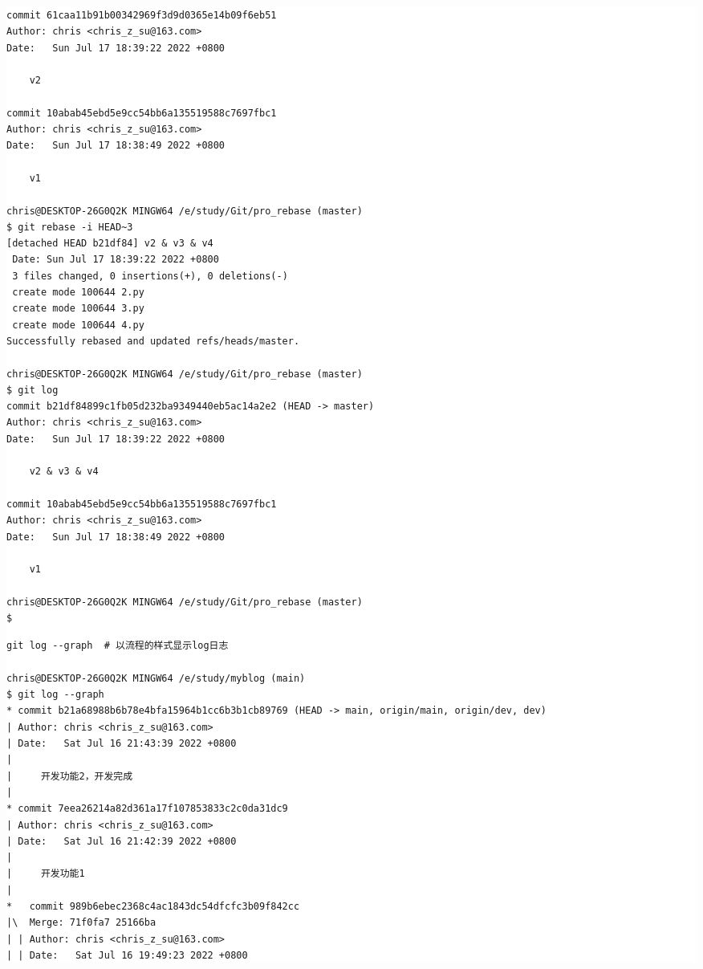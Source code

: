 ```shell
commit 61caa11b91b00342969f3d9d0365e14b09f6eb51
Author: chris <chris_z_su@163.com>
Date:   Sun Jul 17 18:39:22 2022 +0800

    v2

commit 10abab45ebd5e9cc54bb6a135519588c7697fbc1
Author: chris <chris_z_su@163.com>
Date:   Sun Jul 17 18:38:49 2022 +0800

    v1

chris@DESKTOP-26G0Q2K MINGW64 /e/study/Git/pro_rebase (master)
$ git rebase -i HEAD~3
[detached HEAD b21df84] v2 & v3 & v4
 Date: Sun Jul 17 18:39:22 2022 +0800
 3 files changed, 0 insertions(+), 0 deletions(-)
 create mode 100644 2.py
 create mode 100644 3.py
 create mode 100644 4.py
Successfully rebased and updated refs/heads/master.

chris@DESKTOP-26G0Q2K MINGW64 /e/study/Git/pro_rebase (master)
$ git log
commit b21df84899c1fb05d232ba9349440eb5ac14a2e2 (HEAD -> master)
Author: chris <chris_z_su@163.com>
Date:   Sun Jul 17 18:39:22 2022 +0800

    v2 & v3 & v4

commit 10abab45ebd5e9cc54bb6a135519588c7697fbc1
Author: chris <chris_z_su@163.com>
Date:   Sun Jul 17 18:38:49 2022 +0800

    v1

chris@DESKTOP-26G0Q2K MINGW64 /e/study/Git/pro_rebase (master)
$

```



```shell
git log --graph  # 以流程的样式显示log日志

chris@DESKTOP-26G0Q2K MINGW64 /e/study/myblog (main)
$ git log --graph
* commit b21a68988b6b78e4bfa15964b1cc6b3b1cb89769 (HEAD -> main, origin/main, origin/dev, dev)
| Author: chris <chris_z_su@163.com>
| Date:   Sat Jul 16 21:43:39 2022 +0800
|
|     开发功能2，开发完成
|
* commit 7eea26214a82d361a17f107853833c2c0da31dc9
| Author: chris <chris_z_su@163.com>
| Date:   Sat Jul 16 21:42:39 2022 +0800
|
|     开发功能1
|
*   commit 989b6ebec2368c4ac1843dc54dfcfc3b09f842cc
|\  Merge: 71f0fa7 25166ba
| | Author: chris <chris_z_su@163.com>
| | Date:   Sat Jul 16 19:49:23 2022 +0800
```